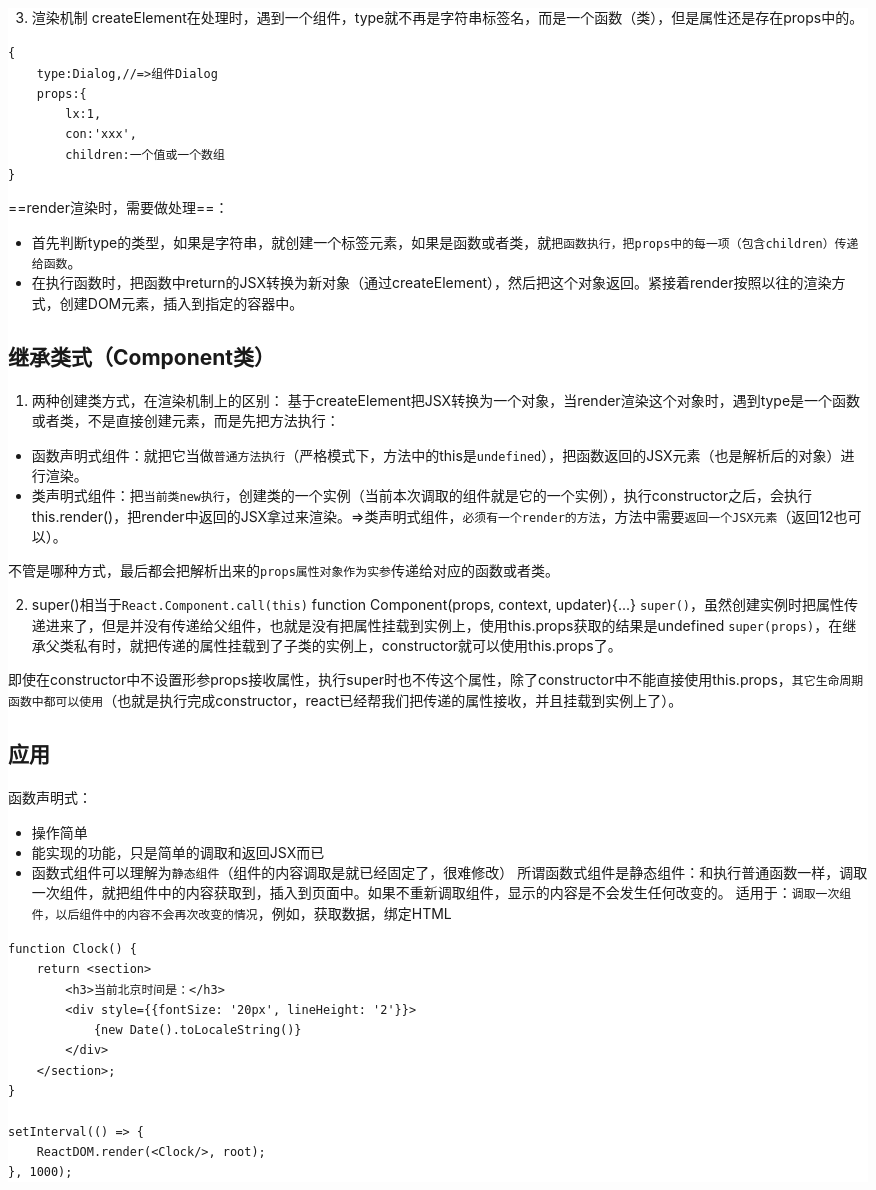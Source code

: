 3. 渲染机制
createElement在处理时，遇到一个组件，type就不再是字符串标签名，而是一个函数（类），但是属性还是存在props中的。
```
{
	type:Dialog,//=>组件Dialog
	props:{
		lx:1,
		con:'xxx',
		children:一个值或一个数组
}
```

==render渲染时，需要做处理==：
- 首先判断type的类型，如果是字符串，就创建一个标签元素，如果是函数或者类，就`把函数执行，把props中的每一项（包含children）传递给函数`。
- 在执行函数时，把函数中return的JSX转换为新对象（通过createElement），然后把这个对象返回。紧接着render按照以往的渲染方式，创建DOM元素，插入到指定的容器中。


## 继承类式（Component类）
1. 两种创建类方式，在渲染机制上的区别：
基于createElement把JSX转换为一个对象，当render渲染这个对象时，遇到type是一个函数或者类，不是直接创建元素，而是先把方法执行：
- 函数声明式组件：就把它当做`普通方法执行`（严格模式下，方法中的this是`undefined`），把函数返回的JSX元素（也是解析后的对象）进行渲染。
- 类声明式组件：把`当前类new执行`，创建类的一个实例（当前本次调取的组件就是它的一个实例），执行constructor之后，会执行this.render()，把render中返回的JSX拿过来渲染。=>类声明式组件，`必须有一个render的方法`，方法中需要`返回一个JSX元素`（返回12也可以）。


不管是哪种方式，最后都会把解析出来的`props属性对象作为实参`传递给对应的函数或者类。



2. super()相当于`React.Component.call(this)`
function Component(props, context, updater){...}
`super()`，虽然创建实例时把属性传递进来了，但是并没有传递给父组件，也就是没有把属性挂载到实例上，使用this.props获取的结果是undefined
`super(props)`，在继承父类私有时，就把传递的属性挂载到了子类的实例上，constructor就可以使用this.props了。

即使在constructor中不设置形参props接收属性，执行super时也不传这个属性，除了constructor中不能直接使用this.props，`其它生命周期函数中都可以使用`（也就是执行完成constructor，react已经帮我们把传递的属性接收，并且挂载到实例上了）。


## 应用
函数声明式：
- 操作简单
- 能实现的功能，只是简单的调取和返回JSX而已
- 函数式组件可以理解为`静态组件`（组件的内容调取是就已经固定了，很难修改）
所谓函数式组件是静态组件：和执行普通函数一样，调取一次组件，就把组件中的内容获取到，插入到页面中。如果不重新调取组件，显示的内容是不会发生任何改变的。
适用于：`调取一次组件，以后组件中的内容不会再次改变的情况`，例如，获取数据，绑定HTML
```
function Clock() {
    return <section>
        <h3>当前北京时间是：</h3>
        <div style={{fontSize: '20px', lineHeight: '2'}}>
            {new Date().toLocaleString()}
        </div>
    </section>;
}

setInterval(() => {
    ReactDOM.render(<Clock/>, root);
}, 1000);
```

